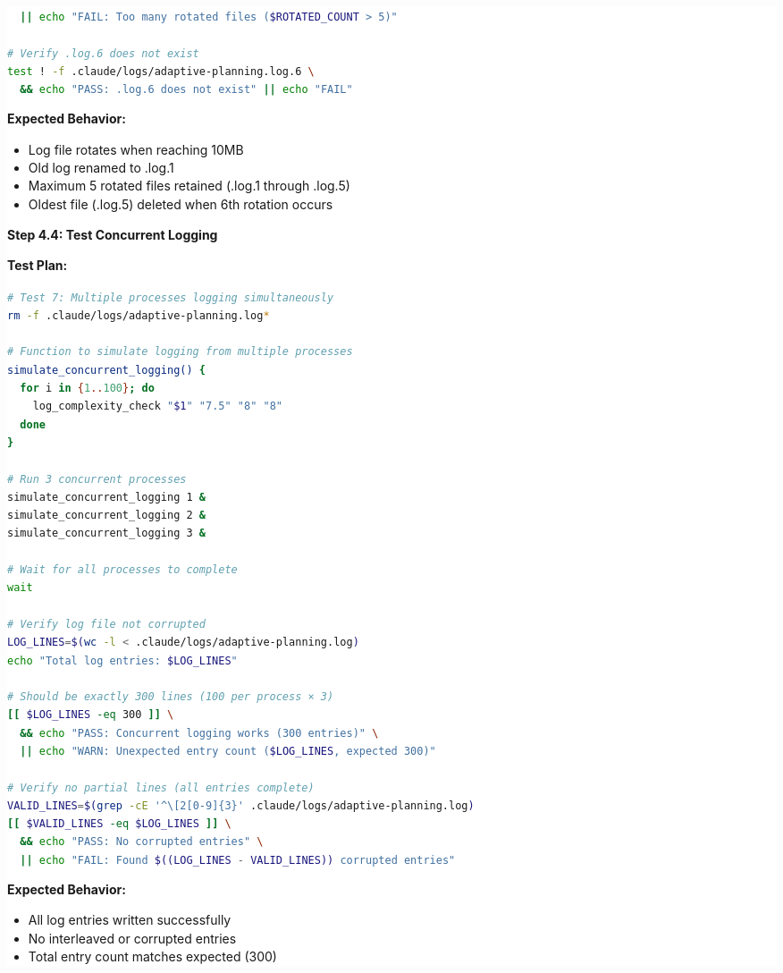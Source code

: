 ```bash
  || echo "FAIL: Too many rotated files ($ROTATED_COUNT > 5)"

# Verify .log.6 does not exist
test ! -f .claude/logs/adaptive-planning.log.6 \
  && echo "PASS: .log.6 does not exist" || echo "FAIL"
```

**Expected Behavior:**
- Log file rotates when reaching 10MB
- Old log renamed to .log.1
- Maximum 5 rotated files retained (.log.1 through .log.5)
- Oldest file (.log.5) deleted when 6th rotation occurs

**Step 4.4: Test Concurrent Logging**

**Test Plan:**

```bash
# Test 7: Multiple processes logging simultaneously
rm -f .claude/logs/adaptive-planning.log*

# Function to simulate logging from multiple processes
simulate_concurrent_logging() {
  for i in {1..100}; do
    log_complexity_check "$1" "7.5" "8" "8"
  done
}

# Run 3 concurrent processes
simulate_concurrent_logging 1 &
simulate_concurrent_logging 2 &
simulate_concurrent_logging 3 &

# Wait for all processes to complete
wait

# Verify log file not corrupted
LOG_LINES=$(wc -l < .claude/logs/adaptive-planning.log)
echo "Total log entries: $LOG_LINES"

# Should be exactly 300 lines (100 per process × 3)
[[ $LOG_LINES -eq 300 ]] \
  && echo "PASS: Concurrent logging works (300 entries)" \
  || echo "WARN: Unexpected entry count ($LOG_LINES, expected 300)"

# Verify no partial lines (all entries complete)
VALID_LINES=$(grep -cE '^\[2[0-9]{3}' .claude/logs/adaptive-planning.log)
[[ $VALID_LINES -eq $LOG_LINES ]] \
  && echo "PASS: No corrupted entries" \
  || echo "FAIL: Found $((LOG_LINES - VALID_LINES)) corrupted entries"
```

**Expected Behavior:**
- All log entries written successfully
- No interleaved or corrupted entries
- Total entry count matches expected (300)
